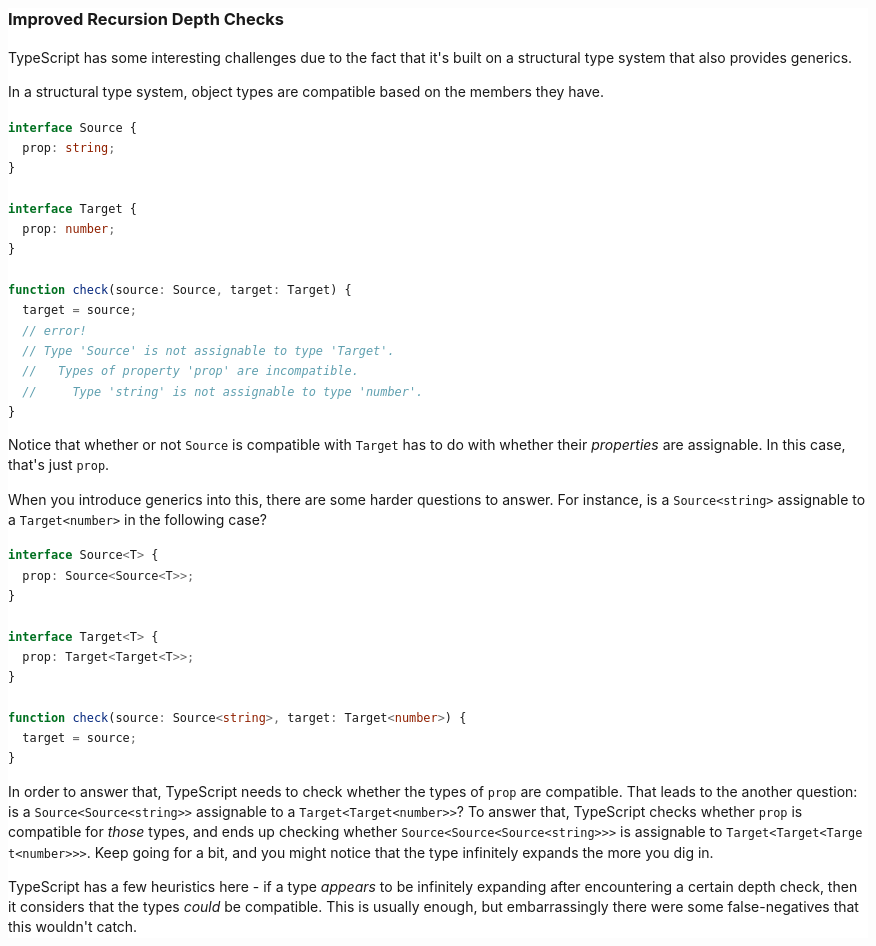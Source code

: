 ### Improved Recursion Depth Checks

TypeScript has some interesting challenges due to the fact that it's built on a structural type system that also provides generics.

In a structural type system, object types are compatible based on the members they have.

```ts
interface Source {
  prop: string;
}

interface Target {
  prop: number;
}

function check(source: Source, target: Target) {
  target = source;
  // error!
  // Type 'Source' is not assignable to type 'Target'.
  //   Types of property 'prop' are incompatible.
  //     Type 'string' is not assignable to type 'number'.
}
```

Notice that whether or not `Source` is compatible with `Target` has to do with whether their _properties_ are assignable.
In this case, that's just `prop`.

When you introduce generics into this, there are some harder questions to answer.
For instance, is a `Source<string>` assignable to a `Target<number>` in the following case?

```ts
interface Source<T> {
  prop: Source<Source<T>>;
}

interface Target<T> {
  prop: Target<Target<T>>;
}

function check(source: Source<string>, target: Target<number>) {
  target = source;
}
```

In order to answer that, TypeScript needs to check whether the types of `prop` are compatible.
That leads to the another question: is a `Source<Source<string>>` assignable to a `Target<Target<number>>`?
To answer that, TypeScript checks whether `prop` is compatible for _those_ types, and ends up checking whether `Source<Source<Source<string>>>` is assignable to `Target<Target<Target<number>>>`.
Keep going for a bit, and you might notice that the type infinitely expands the more you dig in.

TypeScript has a few heuristics here - if a type _appears_ to be infinitely expanding after encountering a certain depth check, then it considers that the types _could_ be compatible.
This is usually enough, but embarrassingly there were some false-negatives that this wouldn't catch.
